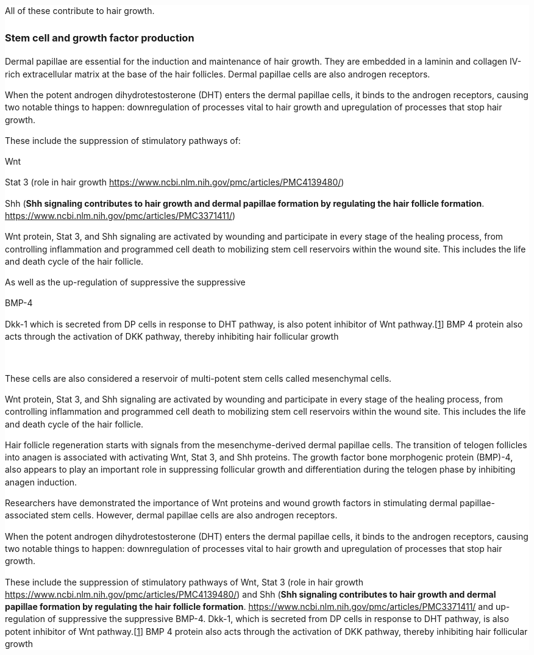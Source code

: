 All of these contribute to hair growth.

### Stem cell and growth factor production

Dermal papillae are essential for the induction and maintenance of hair growth. They are embedded in a laminin and collagen IV-rich extracellular matrix at the base of the hair follicles. Dermal papillae cells are also androgen receptors.

When the potent androgen dihydrotestosterone (DHT) enters the dermal papillae cells, it binds to the androgen receptors, causing two notable things to happen: downregulation of processes vital to hair growth and upregulation of processes that stop hair growth.&nbsp;

These include the suppression of stimulatory pathways of:

Wnt

Stat 3 (role in hair growth https://www.ncbi.nlm.nih.gov/pmc/articles/PMC4139480/)

Shh (**Shh signaling contributes to hair growth and dermal papillae formation by regulating the hair follicle formation**. https://www.ncbi.nlm.nih.gov/pmc/articles/PMC3371411/)

Wnt protein, Stat 3, and Shh signaling are activated by wounding and participate in every stage of the healing process, from controlling inflammation and programmed cell death to mobilizing stem cell reservoirs within the wound site. This includes the life and death cycle of the hair follicle.

As well as the up-regulation of suppressive the suppressive

BMP-4

Dkk-1 which is secreted from DP cells in response to DHT pathway, is also potent inhibitor of Wnt pathway.\[[1](https://www.ncbi.nlm.nih.gov/pmc/articles/PMC3746236/#ref1)\] BMP 4 protein also acts through the activation of DKK pathway, thereby inhibiting hair follicular growth

&nbsp;

These cells are also considered a reservoir of multi-potent stem cells called mesenchymal cells.

Wnt protein, Stat 3, and Shh signaling are activated by wounding and participate in every stage of the healing process, from controlling inflammation and programmed cell death to mobilizing stem cell reservoirs within the wound site. This includes the life and death cycle of the hair follicle.

Hair follicle regeneration starts with signals from the mesenchyme-derived dermal papillae cells. The transition of telogen follicles into anagen is associated with activating Wnt, Stat 3, and Shh proteins. The growth factor bone morphogenic protein (BMP)-4, also appears to play an important role in suppressing follicular growth and differentiation during the telogen phase by inhibiting anagen induction.&nbsp;

Researchers have demonstrated the importance of Wnt proteins and wound growth factors in stimulating dermal papillae-associated stem cells. However, dermal papillae cells are also androgen receptors.

When the potent androgen dihydrotestosterone (DHT) enters the dermal papillae cells, it binds to the androgen receptors, causing two notable things to happen: downregulation of processes vital to hair growth and upregulation of processes that stop hair growth.&nbsp;

These include the suppression of stimulatory pathways of Wnt, Stat 3 (role in hair growth https://www.ncbi.nlm.nih.gov/pmc/articles/PMC4139480/) and Shh (**Shh signaling contributes to hair growth and dermal papillae formation by regulating the hair follicle formation**. https://www.ncbi.nlm.nih.gov/pmc/articles/PMC3371411/ and up-regulation of suppressive the suppressive BMP-4. Dkk-1, which is secreted from DP cells in response to DHT pathway, is also potent inhibitor of Wnt pathway.\[[1](https://www.ncbi.nlm.nih.gov/pmc/articles/PMC3746236/#ref1)\] BMP 4 protein also acts through the activation of DKK pathway, thereby inhibiting hair follicular growth
